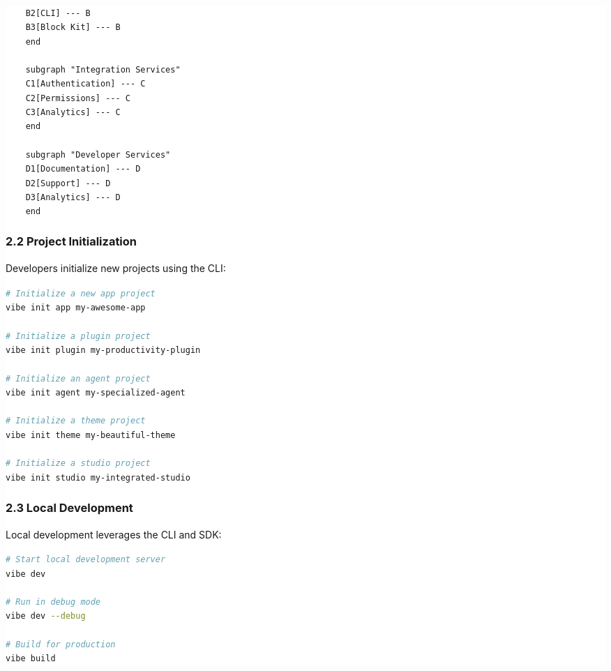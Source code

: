 ```mermaid
    B2[CLI] --- B
    B3[Block Kit] --- B
    end
    
    subgraph "Integration Services"
    C1[Authentication] --- C
    C2[Permissions] --- C
    C3[Analytics] --- C
    end
    
    subgraph "Developer Services"
    D1[Documentation] --- D
    D2[Support] --- D
    D3[Analytics] --- D
    end
```

### 2.2 Project Initialization

Developers initialize new projects using the CLI:

```bash
# Initialize a new app project
vibe init app my-awesome-app

# Initialize a plugin project
vibe init plugin my-productivity-plugin

# Initialize an agent project
vibe init agent my-specialized-agent

# Initialize a theme project
vibe init theme my-beautiful-theme

# Initialize a studio project
vibe init studio my-integrated-studio
```

### 2.3 Local Development

Local development leverages the CLI and SDK:

```bash
# Start local development server
vibe dev

# Run in debug mode
vibe dev --debug

# Build for production
vibe build
```
